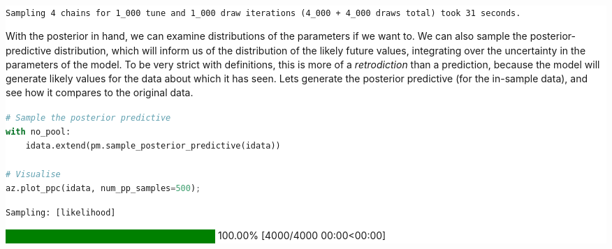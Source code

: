 

    Sampling 4 chains for 1_000 tune and 1_000 draw iterations (4_000 + 4_000 draws total) took 31 seconds.


With the posterior in hand, we can examine distributions of the parameters if we want to. We can also sample the posterior-predictive distribution, which will inform us of the distribution of the likely future values, integrating over the uncertainty in the parameters of the model. To be very strict with definitions, this is more of a *retrodiction* than a prediction, because the model will generate likely values for the data about which it has seen. Lets generate the posterior predictive (for the in-sample data), and see how it compares to the original data.


```python
# Sample the posterior predictive
with no_pool:
    idata.extend(pm.sample_posterior_predictive(idata))

# Visualise 
az.plot_ppc(idata, num_pp_samples=500);
```

    Sampling: [likelihood]




<style>
    /* Turns off some styling */
    progress {
        /* gets rid of default border in Firefox and Opera. */
        border: none;
        /* Needs to be in here for Safari polyfill so background images work as expected. */
        background-size: auto;
    }
    progress:not([value]), progress:not([value])::-webkit-progress-bar {
        background: repeating-linear-gradient(45deg, #7e7e7e, #7e7e7e 10px, #5c5c5c 10px, #5c5c5c 20px);
    }
    .progress-bar-interrupted, .progress-bar-interrupted::-webkit-progress-bar {
        background: #F44336;
    }
</style>





<div>
  <progress value='4000' class='' max='4000' style='width:300px; height:20px; vertical-align: middle;'></progress>
  100.00% [4000/4000 00:00&lt;00:00]
</div>




    